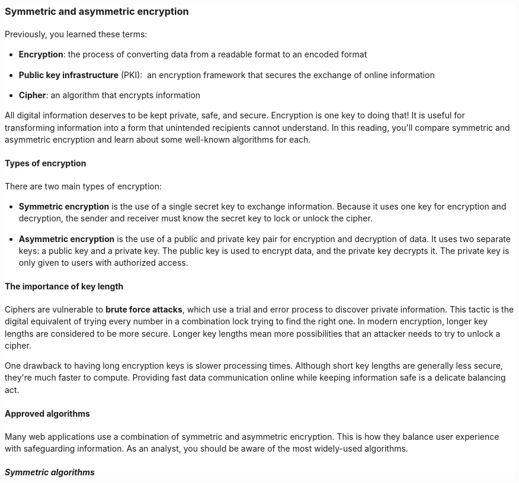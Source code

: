 ### Symmetric and asymmetric encryption

Previously, you learned these terms: 

-   **Encryption**: the process of converting data from a readable
    format to an encoded format

-   **Public key infrastructure** (PKI):  an encryption framework that
    secures the exchange of online information

-   **Cipher**: an algorithm that encrypts information

All digital information deserves to be kept private, safe, and secure.
Encryption is one key to doing that! It is useful for transforming
information into a form that unintended recipients cannot understand. In
this reading, you'll compare symmetric and asymmetric encryption and
learn about some well-known algorithms for each.

#### Types of encryption

There are two main types of encryption:

-   **Symmetric encryption** is the use of a single secret key to
    exchange information. Because it uses one key for encryption and
    decryption, the sender and receiver must know the secret key to lock
    or unlock the cipher.

-   **Asymmetric encryption** is the use of a public and private key
    pair for encryption and decryption of data. It uses two separate
    keys: a public key and a private key. The public key is used to
    encrypt data, and the private key decrypts it. The private key is
    only given to users with authorized access.

#### The importance of key length

Ciphers are vulnerable to **brute force attacks**, which use a trial and
error process to discover private information. This tactic is the
digital equivalent of trying every number in a combination lock trying
to find the right one. In modern encryption, longer key lengths are
considered to be more secure. Longer key lengths mean more possibilities
that an attacker needs to try to unlock a cipher.

One drawback to having long encryption keys is slower processing times.
Although short key lengths are generally less secure, they're much
faster to compute. Providing fast data communication online while
keeping information safe is a delicate balancing act. 

#### Approved algorithms

Many web applications use a combination of symmetric and asymmetric
encryption. This is how they balance user experience with safeguarding
information. As an analyst, you should be aware of the most widely-used
algorithms.

##### Symmetric algorithms
